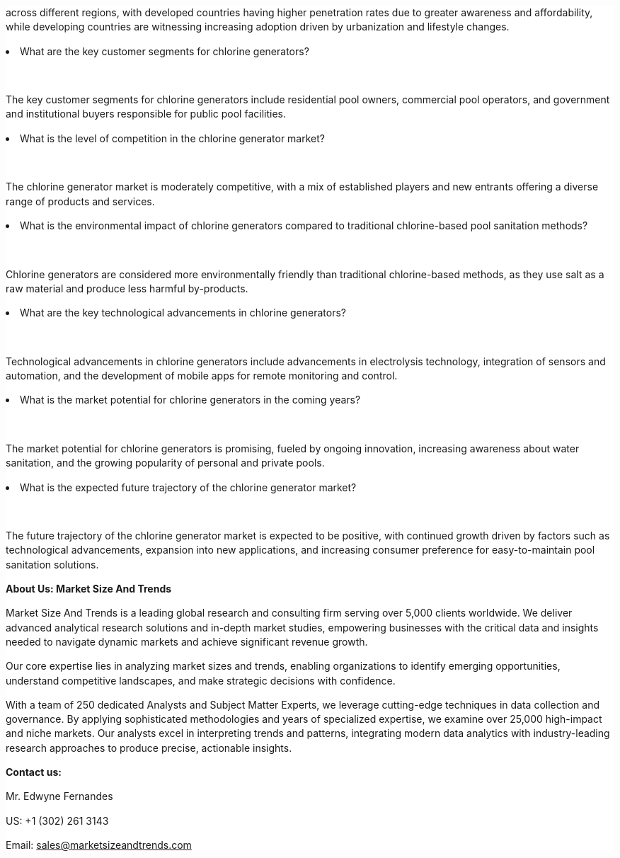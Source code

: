 across different regions, with developed countries having higher penetration rates due to greater awareness and affordability, while developing countries are witnessing increasing adoption driven by urbanization and lifestyle changes.</p> <li>What are the key customer segments for chlorine generators?</li> <p>&nbsp;</p><p>The key customer segments for chlorine generators include residential pool owners, commercial pool operators, and government and institutional buyers responsible for public pool facilities.</p> <li>What is the level of competition in the chlorine generator market?</li> <p>&nbsp;</p><p>The chlorine generator market is moderately competitive, with a mix of established players and new entrants offering a diverse range of products and services.</p> <li>What is the environmental impact of chlorine generators compared to traditional chlorine-based pool sanitation methods?</li> <p>&nbsp;</p><p>Chlorine generators are considered more environmentally friendly than traditional chlorine-based methods, as they use salt as a raw material and produce less harmful by-products.</p> <li>What are the key technological advancements in chlorine generators?</li> <p>&nbsp;</p><p>Technological advancements in chlorine generators include advancements in electrolysis technology, integration of sensors and automation, and the development of mobile apps for remote monitoring and control.</p> <li>What is the market potential for chlorine generators in the coming years?</li> <p>&nbsp;</p><p>The market potential for chlorine generators is promising, fueled by ongoing innovation, increasing awareness about water sanitation, and the growing popularity of personal and private pools.</p> <li>What is the expected future trajectory of the chlorine generator market?</li> <p>&nbsp;</p><p>The future trajectory of the chlorine generator market is expected to be positive, with continued growth driven by factors such as technological advancements, expansion into new applications, and increasing consumer preference for easy-to-maintain pool sanitation solutions.</p></ol></p><p><strong>About Us:&nbsp;Market Size And Trends</strong></p><p>Market Size And Trends&nbsp;is a leading global research and consulting firm serving over 5,000 clients worldwide. We deliver advanced analytical research solutions and in-depth market studies, empowering businesses with the critical data and insights needed to navigate dynamic markets and achieve significant revenue growth.</p><p>Our core expertise lies in analyzing market sizes and trends, enabling organizations to identify emerging opportunities, understand competitive landscapes, and make strategic decisions with confidence.</p><p>With a team of 250 dedicated Analysts and Subject Matter Experts, we leverage cutting-edge techniques in data collection and governance. By applying sophisticated methodologies and years of specialized expertise, we examine over 25,000 high-impact and niche markets. Our analysts excel in interpreting trends and patterns, integrating modern data analytics with industry-leading research approaches to produce precise, actionable insights.</p><p><strong>Contact us:</strong></p><p>Mr. Edwyne Fernandes</p><p>US: +1 (302) 261 3143</p><p>Email: <a href="mailto:sales@marketsizeandtrends.com">sales@marketsizeandtrends.com</a>&nbsp;</p>
